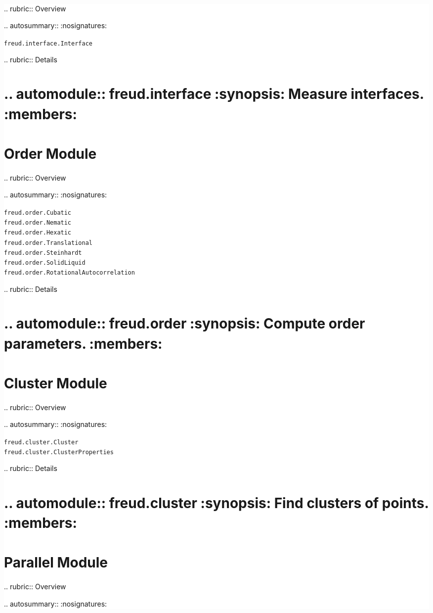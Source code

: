 .. rubric:: Overview

.. autosummary::
    :nosignatures:

    freud.interface.Interface

.. rubric:: Details

.. automodule:: freud.interface
    :synopsis: Measure interfaces.
    :members:
============
Order Module
============

.. rubric:: Overview

.. autosummary::
    :nosignatures:

    freud.order.Cubatic
    freud.order.Nematic
    freud.order.Hexatic
    freud.order.Translational
    freud.order.Steinhardt
    freud.order.SolidLiquid
    freud.order.RotationalAutocorrelation

.. rubric:: Details

.. automodule:: freud.order
    :synopsis: Compute order parameters.
    :members:
==============
Cluster Module
==============

.. rubric:: Overview

.. autosummary::
    :nosignatures:

    freud.cluster.Cluster
    freud.cluster.ClusterProperties

.. rubric:: Details

.. automodule:: freud.cluster
    :synopsis: Find clusters of points.
    :members:
===============
Parallel Module
===============

.. rubric:: Overview

.. autosummary::
    :nosignatures:
